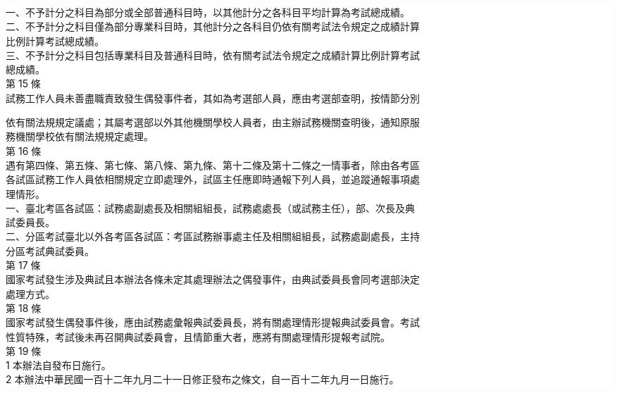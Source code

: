 一、不予計分之科目為部分或全部普通科目時，以其他計分之各科目平均計算為考試總成績。  
二、不予計分之科目僅為部分專業科目時，其他計分之各科目仍依有關考試法令規定之成績計算  
比例計算考試總成績。  
三、不予計分之科目包括專業科目及普通科目時，依有關考試法令規定之成績計算比例計算考試  
總成績。  
第 15 條  
試務工作人員未善盡職責致發生偶發事件者，其如為考選部人員，應由考選部查明，按情節分別  


依有關法規規定議處；其屬考選部以外其他機關學校人員者，由主辦試務機關查明後，通知原服  
務機關學校依有關法規規定處理。  
第 16 條  
遇有第四條、第五條、第七條、第八條、第九條、第十二條及第十二條之一情事者，除由各考區  
各試區試務工作人員依相關規定立即處理外，試區主任應即時通報下列人員，並追蹤通報事項處  
理情形。  
一、臺北考區各試區：試務處副處長及相關組組長，試務處處長（或試務主任），部、次長及典  
試委員長。  
二、分區考試臺北以外各考區各試區：考區試務辦事處主任及相關組組長，試務處副處長，主持  
分區考試典試委員。  
第 17 條  
國家考試發生涉及典試且本辦法各條未定其處理辦法之偶發事件，由典試委員長會同考選部決定  
處理方式。  
第 18 條  
國家考試發生偶發事件後，應由試務處彙報典試委員長，將有關處理情形提報典試委員會。考試  
性質特殊，考試後未再召開典試委員會，且情節重大者，應將有關處理情形提報考試院。  
第 19 條  
1 本辦法自發布日施行。  
2 本辦法中華民國一百十二年九月二十一日修正發布之條文，自一百十二年九月一日施行。  


